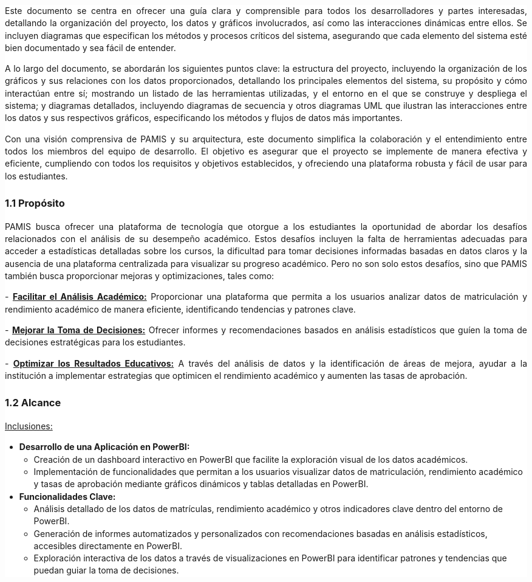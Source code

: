 <p style="text-align: justify;">
    Este documento se centra en ofrecer una guía clara y comprensible para todos los desarrolladores y partes interesadas, detallando la organización del proyecto, los datos y gráficos involucrados, así como las interacciones dinámicas entre ellos. Se incluyen diagramas que especifican los métodos y procesos críticos del sistema, asegurando que cada elemento del sistema esté bien documentado y sea fácil de entender.
</p>
<p style="text-align: justify;">
    A lo largo del documento, se abordarán los siguientes puntos clave: la estructura del proyecto, incluyendo la organización de los gráficos y sus relaciones con los datos proporcionados, detallando los principales elementos del sistema, su propósito y cómo interactúan entre sí; mostrando un listado de las herramientas utilizadas, y el entorno en el que se construye y despliega el sistema; y diagramas detallados, incluyendo diagramas de secuencia y otros diagramas UML que ilustran las interacciones entre los datos y sus respectivos gráficos, especificando los métodos y flujos de datos más importantes.
</p>
<p style="text-align: justify;">
    Con una visión comprensiva de PAMIS y su arquitectura, este documento simplifica la colaboración y el entendimiento entre todos los miembros del equipo de desarrollo. El objetivo es asegurar que el proyecto se implemente de manera efectiva y eficiente, cumpliendo con todos los requisitos y objetivos establecidos, y ofreciendo una plataforma robusta y fácil de usar para los estudiantes.
</p>

### 1.1 Propósito

<p style="text-align: justify;">
PAMIS busca ofrecer una plataforma de tecnología que otorgue a los estudiantes la oportunidad de abordar los desafíos relacionados con el análisis de su desempeño académico. Estos desafíos incluyen la falta de herramientas adecuadas para acceder a estadísticas detalladas sobre los cursos, la dificultad para tomar decisiones informadas basadas en datos claros y la ausencia de una plataforma centralizada para visualizar su progreso académico. Pero no son solo estos desafíos, sino que PAMIS también busca proporcionar mejoras y optimizaciones, tales como:
</p>

<p style="text-align: justify;">
- <u><b>Facilitar el Análisis Académico:</b></u> Proporcionar una plataforma que permita a los usuarios analizar datos de matriculación y rendimiento académico de manera eficiente, identificando tendencias y patrones clave.</p>


<p style="text-align: justify;">
- <u><b>Mejorar la Toma de Decisiones:</b></u> Ofrecer informes y recomendaciones basados en análisis estadísticos que guíen la toma de decisiones estratégicas para los estudiantes.</p>


<p style="text-align: justify;">
- <u><b>Optimizar los Resultados Educativos:</b></u> A través del análisis de datos y la identificación de áreas de mejora, ayudar a la institución a implementar estrategias que optimicen el rendimiento académico y aumenten las tasas de aprobación.</p>


### 1.2 Alcance

<u>Inclusiones:</u>
- **Desarrollo de una Aplicación en PowerBI:**
  - Creación de un dashboard interactivo en PowerBI que facilite la exploración visual de los datos académicos.
  - Implementación de funcionalidades que permitan a los usuarios visualizar datos de matriculación, rendimiento académico y tasas de aprobación mediante gráficos dinámicos y tablas detalladas en PowerBI.
- **Funcionalidades Clave:**
  - Análisis detallado de los datos de matrículas, rendimiento académico y otros indicadores clave dentro del entorno de PowerBI.
  - Generación de informes automatizados y personalizados con recomendaciones basadas en análisis estadísticos, accesibles directamente en PowerBI.
  - Exploración interactiva de los datos a través de visualizaciones en PowerBI para identificar patrones y tendencias que puedan guiar la toma de decisiones.
